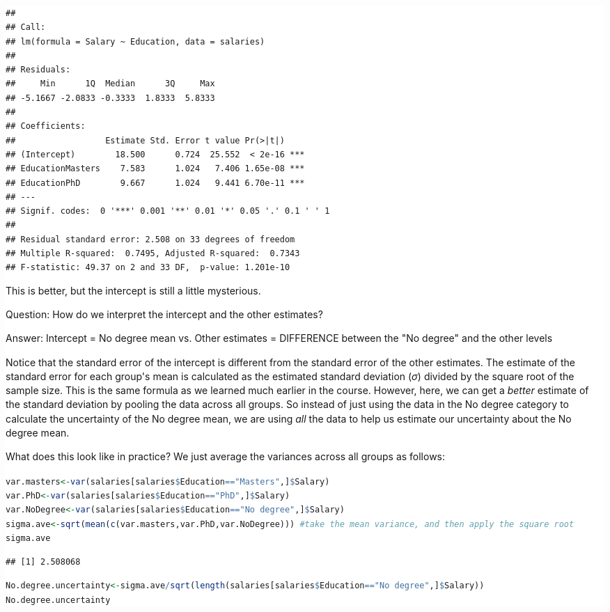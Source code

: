 ```
## 
## Call:
## lm(formula = Salary ~ Education, data = salaries)
## 
## Residuals:
##     Min      1Q  Median      3Q     Max 
## -5.1667 -2.0833 -0.3333  1.8333  5.8333 
## 
## Coefficients:
##                  Estimate Std. Error t value Pr(>|t|)    
## (Intercept)        18.500      0.724  25.552  < 2e-16 ***
## EducationMasters    7.583      1.024   7.406 1.65e-08 ***
## EducationPhD        9.667      1.024   9.441 6.70e-11 ***
## ---
## Signif. codes:  0 '***' 0.001 '**' 0.01 '*' 0.05 '.' 0.1 ' ' 1
## 
## Residual standard error: 2.508 on 33 degrees of freedom
## Multiple R-squared:  0.7495,	Adjusted R-squared:  0.7343 
## F-statistic: 49.37 on 2 and 33 DF,  p-value: 1.201e-10
```

This is better, but the intercept is still a little mysterious.

Question: How do we interpret the intercept and the other estimates?

Answer: Intercept = No degree mean vs. Other estimates = DIFFERENCE between the "No degree" and the other levels

Notice that the standard error of the intercept is different from the standard error of the other estimates. The estimate of the standard error for each group's mean is calculated as the estimated standard deviation ($\sigma$) divided by the square root of the sample size. This is the same formula as we learned much earlier in the course. However, here, we can get a *better* estimate of the standard deviation by pooling the data across all groups. So instead of just using the data in the No degree category to calculate the uncertainty of the No degree mean, we are using *all* the data to help us estimate our uncertainty about the No degree mean.

What does this look like in practice? We just average the variances across all groups as follows:


```r
var.masters<-var(salaries[salaries$Education=="Masters",]$Salary)
var.PhD<-var(salaries[salaries$Education=="PhD",]$Salary)
var.NoDegree<-var(salaries[salaries$Education=="No degree",]$Salary)
sigma.ave<-sqrt(mean(c(var.masters,var.PhD,var.NoDegree))) #take the mean variance, and then apply the square root
sigma.ave
```

```
## [1] 2.508068
```

```r
No.degree.uncertainty<-sigma.ave/sqrt(length(salaries[salaries$Education=="No degree",]$Salary))
No.degree.uncertainty
```
